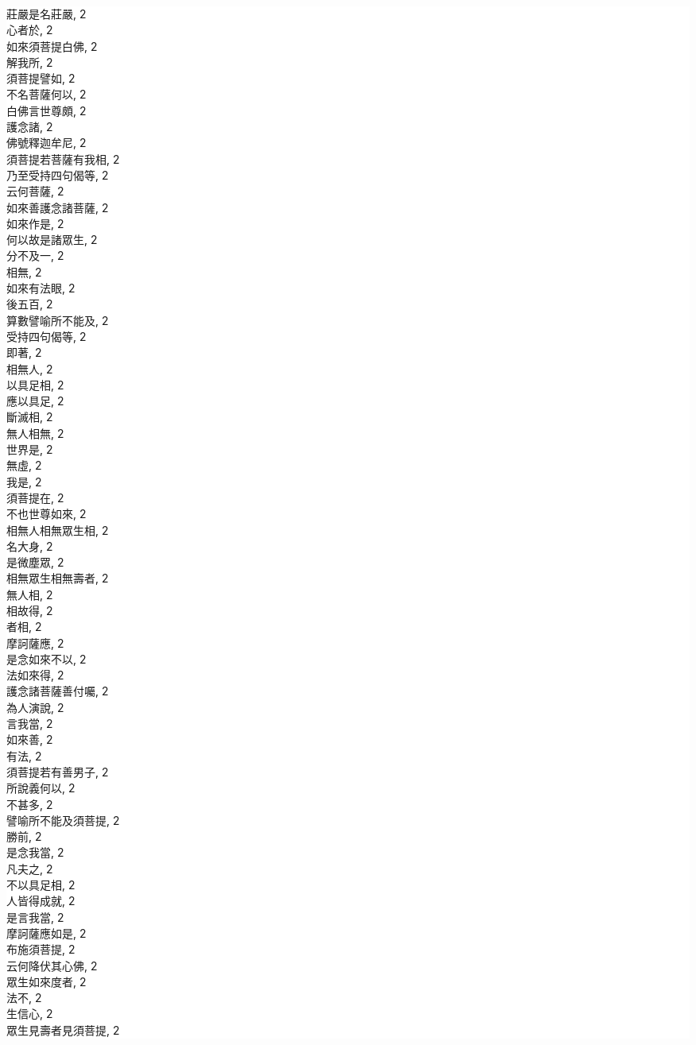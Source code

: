 莊嚴是名莊嚴, 2<br/>
心者於, 2<br/>
如來須菩提白佛, 2<br/>
解我所, 2<br/>
須菩提譬如, 2<br/>
不名菩薩何以, 2<br/>
白佛言世尊頗, 2<br/>
護念諸, 2<br/>
佛號釋迦牟尼, 2<br/>
須菩提若菩薩有我相, 2<br/>
乃至受持四句偈等, 2<br/>
云何菩薩, 2<br/>
如來善護念諸菩薩, 2<br/>
如來作是, 2<br/>
何以故是諸眾生, 2<br/>
分不及一, 2<br/>
相無, 2<br/>
如來有法眼, 2<br/>
後五百, 2<br/>
算數譬喻所不能及, 2<br/>
受持四句偈等, 2<br/>
即著, 2<br/>
相無人, 2<br/>
以具足相, 2<br/>
應以具足, 2<br/>
斷滅相, 2<br/>
無人相無, 2<br/>
世界是, 2<br/>
無虛, 2<br/>
我是, 2<br/>
須菩提在, 2<br/>
不也世尊如來, 2<br/>
相無人相無眾生相, 2<br/>
名大身, 2<br/>
是微塵眾, 2<br/>
相無眾生相無壽者, 2<br/>
無人相, 2<br/>
相故得, 2<br/>
者相, 2<br/>
摩訶薩應, 2<br/>
是念如來不以, 2<br/>
法如來得, 2<br/>
護念諸菩薩善付囑, 2<br/>
為人演說, 2<br/>
言我當, 2<br/>
如來善, 2<br/>
有法, 2<br/>
須菩提若有善男子, 2<br/>
所說義何以, 2<br/>
不甚多, 2<br/>
譬喻所不能及須菩提, 2<br/>
勝前, 2<br/>
是念我當, 2<br/>
凡夫之, 2<br/>
不以具足相, 2<br/>
人皆得成就, 2<br/>
是言我當, 2<br/>
摩訶薩應如是, 2<br/>
布施須菩提, 2<br/>
云何降伏其心佛, 2<br/>
眾生如來度者, 2<br/>
法不, 2<br/>
生信心, 2<br/>
眾生見壽者見須菩提, 2<br/>